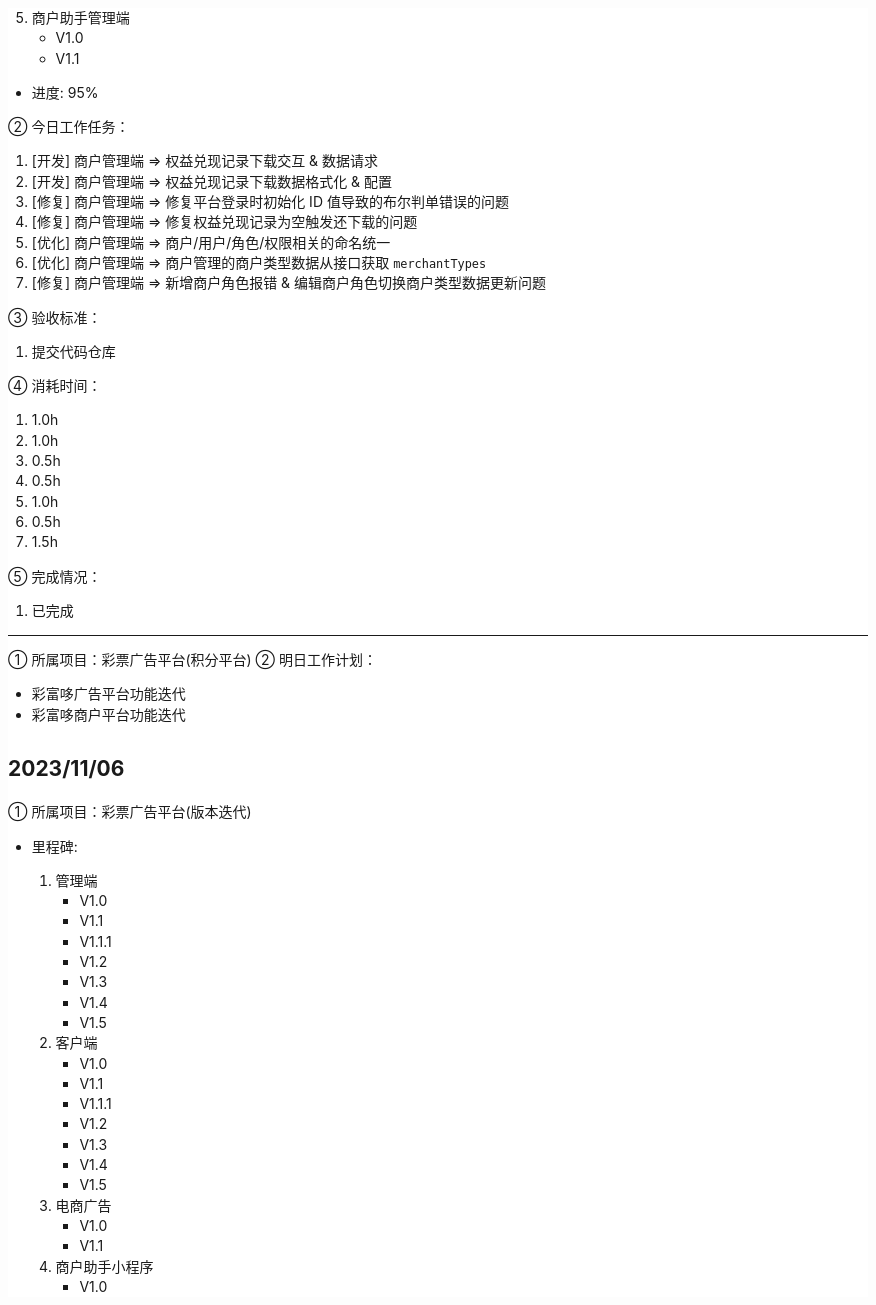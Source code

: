   5. 商户助手管理端
     - V1.0
     - V1.1

- 进度: 95%

② 今日工作任务：

1. [开发] 商户管理端 => 权益兑现记录下载交互 & 数据请求
2. [开发] 商户管理端 => 权益兑现记录下载数据格式化 & 配置
3. [修复] 商户管理端 => 修复平台登录时初始化 ID 值导致的布尔判单错误的问题
4. [修复] 商户管理端 => 修复权益兑现记录为空触发还下载的问题
5. [优化] 商户管理端 => 商户/用户/角色/权限相关的命名统一
6. [优化] 商户管理端 => 商户管理的商户类型数据从接口获取 `merchantTypes`
7. [修复] 商户管理端 => 新增商户角色报错 & 编辑商户角色切换商户类型数据更新问题

③ 验收标准：

1. 提交代码仓库

④ 消耗时间：

1. 1.0h
2. 1.0h
3. 0.5h
4. 0.5h
5. 1.0h
6. 0.5h
7. 1.5h

⑤ 完成情况：

1. 已完成

---

① 所属项目：彩票广告平台(积分平台)
② 明日工作计划：

- 彩富哆广告平台功能迭代
- 彩富哆商户平台功能迭代

## 2023/11/06

① 所属项目：彩票广告平台(版本迭代)

- 里程碑:

  1. 管理端
     - V1.0
     - V1.1
     - V1.1.1
     - V1.2
     - V1.3
     - V1.4
     - V1.5
  2. 客户端
     - V1.0
     - V1.1
     - V1.1.1
     - V1.2
     - V1.3
     - V1.4
     - V1.5
  3. 电商广告
     - V1.0
     - V1.1
  4. 商户助手小程序
     - V1.0